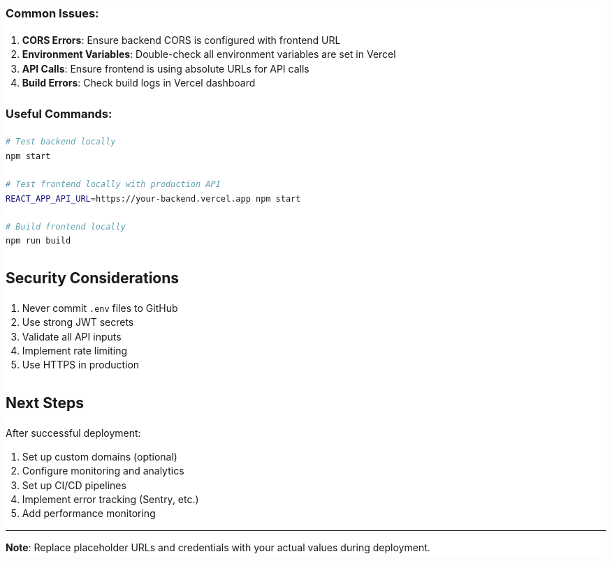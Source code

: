 ### Common Issues:

1. **CORS Errors**: Ensure backend CORS is configured with frontend URL
2. **Environment Variables**: Double-check all environment variables are set in Vercel
3. **API Calls**: Ensure frontend is using absolute URLs for API calls
4. **Build Errors**: Check build logs in Vercel dashboard

### Useful Commands:

```bash
# Test backend locally
npm start

# Test frontend locally with production API
REACT_APP_API_URL=https://your-backend.vercel.app npm start

# Build frontend locally
npm run build
```

## Security Considerations

1. Never commit `.env` files to GitHub
2. Use strong JWT secrets
3. Validate all API inputs
4. Implement rate limiting
5. Use HTTPS in production

## Next Steps

After successful deployment:
1. Set up custom domains (optional)
2. Configure monitoring and analytics
3. Set up CI/CD pipelines
4. Implement error tracking (Sentry, etc.)
5. Add performance monitoring

---

**Note**: Replace placeholder URLs and credentials with your actual values during deployment.